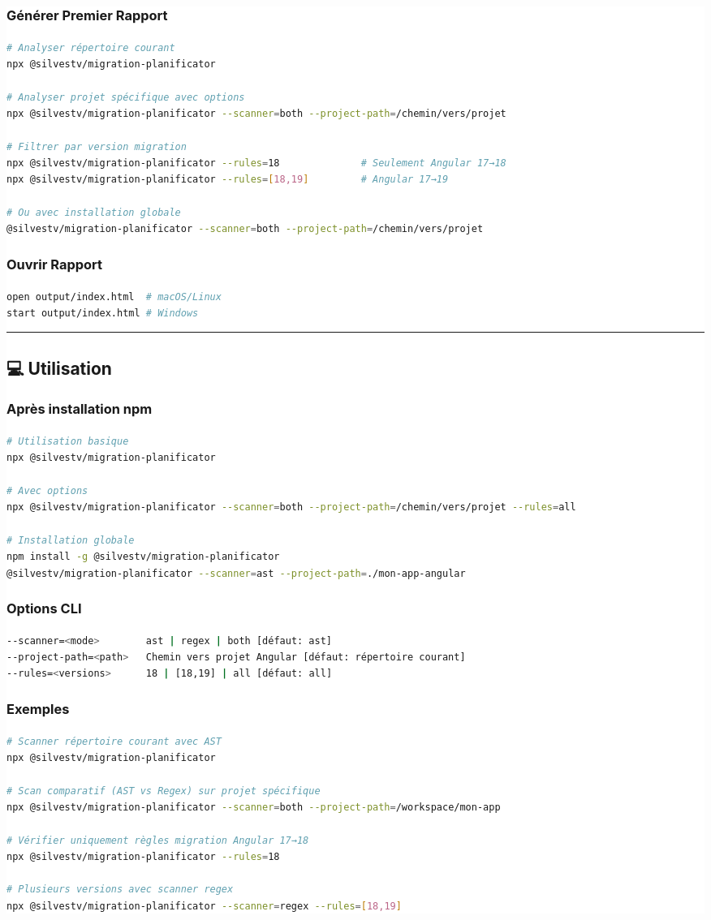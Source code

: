 ### Générer Premier Rapport
```bash
# Analyser répertoire courant
npx @silvestv/migration-planificator

# Analyser projet spécifique avec options
npx @silvestv/migration-planificator --scanner=both --project-path=/chemin/vers/projet

# Filtrer par version migration
npx @silvestv/migration-planificator --rules=18              # Seulement Angular 17→18
npx @silvestv/migration-planificator --rules=[18,19]         # Angular 17→19

# Ou avec installation globale
@silvestv/migration-planificator --scanner=both --project-path=/chemin/vers/projet
```

### Ouvrir Rapport
```bash
open output/index.html  # macOS/Linux
start output/index.html # Windows
```

---

## 💻 Utilisation

### Après installation npm

```bash
# Utilisation basique
npx @silvestv/migration-planificator

# Avec options
npx @silvestv/migration-planificator --scanner=both --project-path=/chemin/vers/projet --rules=all

# Installation globale
npm install -g @silvestv/migration-planificator
@silvestv/migration-planificator --scanner=ast --project-path=./mon-app-angular
```

### Options CLI
```bash
--scanner=<mode>        ast | regex | both [défaut: ast]
--project-path=<path>   Chemin vers projet Angular [défaut: répertoire courant]
--rules=<versions>      18 | [18,19] | all [défaut: all]
```

### Exemples
```bash
# Scanner répertoire courant avec AST
npx @silvestv/migration-planificator

# Scan comparatif (AST vs Regex) sur projet spécifique
npx @silvestv/migration-planificator --scanner=both --project-path=/workspace/mon-app

# Vérifier uniquement règles migration Angular 17→18
npx @silvestv/migration-planificator --rules=18

# Plusieurs versions avec scanner regex
npx @silvestv/migration-planificator --scanner=regex --rules=[18,19]
```
